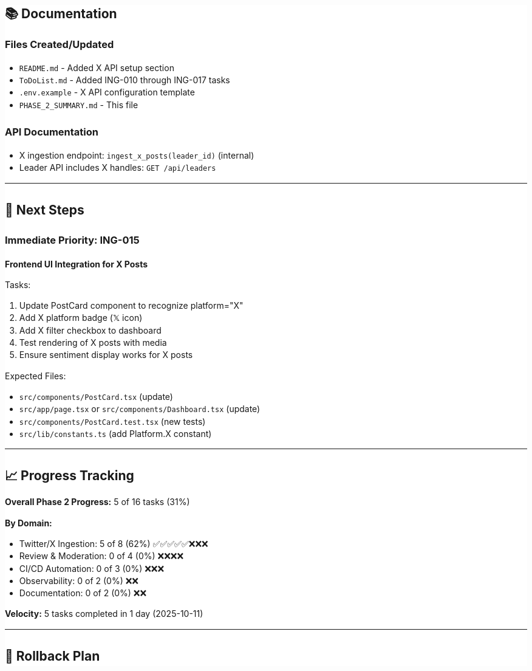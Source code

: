 
## 📚 Documentation

### Files Created/Updated
- `README.md` - Added X API setup section
- `ToDoList.md` - Added ING-010 through ING-017 tasks
- `.env.example` - X API configuration template
- `PHASE_2_SUMMARY.md` - This file

### API Documentation
- X ingestion endpoint: `ingest_x_posts(leader_id)` (internal)
- Leader API includes X handles: `GET /api/leaders`

---

## 🎯 Next Steps

### Immediate Priority: ING-015
**Frontend UI Integration for X Posts**

Tasks:
1. Update PostCard component to recognize platform="X"
2. Add X platform badge (𝕏 icon)
3. Add X filter checkbox to dashboard
4. Test rendering of X posts with media
5. Ensure sentiment display works for X posts

Expected Files:
- `src/components/PostCard.tsx` (update)
- `src/app/page.tsx` or `src/components/Dashboard.tsx` (update)
- `src/components/PostCard.test.tsx` (new tests)
- `src/lib/constants.ts` (add Platform.X constant)

---

## 📈 Progress Tracking

**Overall Phase 2 Progress:** 5 of 16 tasks (31%)

**By Domain:**
- Twitter/X Ingestion: 5 of 8 (62%) ✅✅✅✅✅❌❌❌
- Review & Moderation: 0 of 4 (0%) ❌❌❌❌
- CI/CD Automation: 0 of 3 (0%) ❌❌❌
- Observability: 0 of 2 (0%) ❌❌
- Documentation: 0 of 2 (0%) ❌❌

**Velocity:** 5 tasks completed in 1 day (2025-10-11)

---

## 🔄 Rollback Plan

